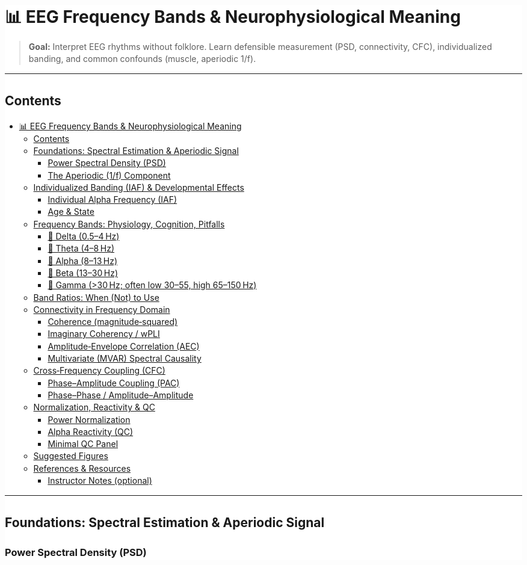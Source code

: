 # 📊 EEG Frequency Bands & Neurophysiological Meaning

> **Goal:** Interpret EEG rhythms without folklore. Learn defensible measurement (PSD, connectivity, CFC), individualized banding, and common confounds (muscle, aperiodic 1/f).

---

## Contents

- [📊 EEG Frequency Bands \& Neurophysiological Meaning](#-eeg-frequency-bands--neurophysiological-meaning)
  - [Contents](#contents)
  - [Foundations: Spectral Estimation \& Aperiodic Signal](#foundations-spectral-estimation--aperiodic-signal)
    - [Power Spectral Density (PSD)](#power-spectral-density-psd)
    - [The Aperiodic (1/f) Component](#the-aperiodic-1f-component)
  - [Individualized Banding (IAF) \& Developmental Effects](#individualized-banding-iaf--developmental-effects)
    - [Individual Alpha Frequency (IAF)](#individual-alpha-frequency-iaf)
    - [Age \& State](#age--state)
  - [Frequency Bands: Physiology, Cognition, Pitfalls](#frequency-bands-physiology-cognition-pitfalls)
    - [🔹 Delta (0.5–4 Hz)](#-delta-054hz)
    - [🔹 Theta (4–8 Hz)](#-theta-48hz)
    - [🔹 Alpha (8–13 Hz)](#-alpha-813hz)
    - [🔹 Beta (13–30 Hz)](#-beta-1330hz)
    - [🔹 Gamma (\>30 Hz; often low 30–55, high 65–150 Hz)](#-gamma-30hz-often-low-3055-high-65150hz)
  - [Band Ratios: When (Not) to Use](#band-ratios-when-not-to-use)
  - [Connectivity in Frequency Domain](#connectivity-in-frequency-domain)
    - [Coherence (magnitude‑squared)](#coherence-magnitudesquared)
    - [Imaginary Coherency / wPLI](#imaginary-coherency--wpli)
    - [Amplitude‑Envelope Correlation (AEC)](#amplitudeenvelope-correlation-aec)
    - [Multivariate (MVAR) Spectral Causality](#multivariate-mvar-spectral-causality)
  - [Cross‑Frequency Coupling (CFC)](#crossfrequency-coupling-cfc)
    - [Phase–Amplitude Coupling (PAC)](#phaseamplitude-coupling-pac)
    - [Phase–Phase / Amplitude–Amplitude](#phasephase--amplitudeamplitude)
  - [Normalization, Reactivity \& QC](#normalization-reactivity--qc)
    - [Power Normalization](#power-normalization)
    - [Alpha Reactivity (QC)](#alpha-reactivity-qc)
    - [Minimal QC Panel](#minimal-qc-panel)
  - [Suggested Figures](#suggested-figures)
  - [References \& Resources](#references--resources)
    - [Instructor Notes (optional)](#instructor-notes-optional)

---

## Foundations: Spectral Estimation & Aperiodic Signal

### Power Spectral Density (PSD)

